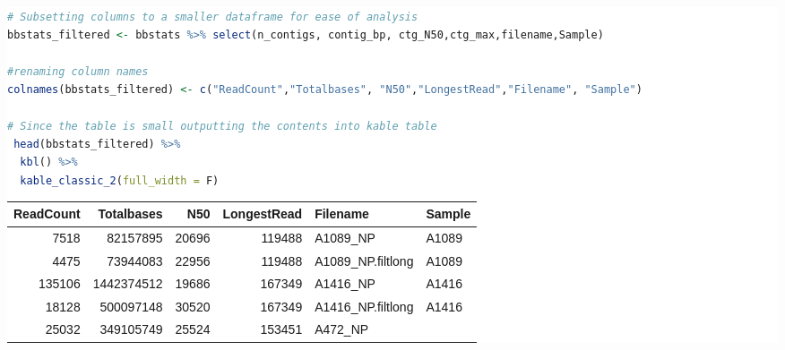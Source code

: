 ```r
# Subsetting columns to a smaller dataframe for ease of analysis
bbstats_filtered <- bbstats %>% select(n_contigs, contig_bp, ctg_N50,ctg_max,filename,Sample)

#renaming column names
colnames(bbstats_filtered) <- c("ReadCount","Totalbases", "N50","LongestRead","Filename", "Sample")

# Since the table is small outputting the contents into kable table
 head(bbstats_filtered) %>%
  kbl() %>%
  kable_classic_2(full_width = F)
```

<table class=" lightable-classic-2" style='font-family: "Arial Narrow", "Source Sans Pro", sans-serif; width: auto !important; margin-left: auto; margin-right: auto;'>
 <thead>
  <tr>
   <th style="text-align:right;"> ReadCount </th>
   <th style="text-align:right;"> Totalbases </th>
   <th style="text-align:right;"> N50 </th>
   <th style="text-align:right;"> LongestRead </th>
   <th style="text-align:left;"> Filename </th>
   <th style="text-align:left;"> Sample </th>
  </tr>
 </thead>
<tbody>
  <tr>
   <td style="text-align:right;"> 7518 </td>
   <td style="text-align:right;"> 82157895 </td>
   <td style="text-align:right;"> 20696 </td>
   <td style="text-align:right;"> 119488 </td>
   <td style="text-align:left;"> A1089_NP </td>
   <td style="text-align:left;"> A1089 </td>
  </tr>
  <tr>
   <td style="text-align:right;"> 4475 </td>
   <td style="text-align:right;"> 73944083 </td>
   <td style="text-align:right;"> 22956 </td>
   <td style="text-align:right;"> 119488 </td>
   <td style="text-align:left;"> A1089_NP.filtlong </td>
   <td style="text-align:left;"> A1089 </td>
  </tr>
  <tr>
   <td style="text-align:right;"> 135106 </td>
   <td style="text-align:right;"> 1442374512 </td>
   <td style="text-align:right;"> 19686 </td>
   <td style="text-align:right;"> 167349 </td>
   <td style="text-align:left;"> A1416_NP </td>
   <td style="text-align:left;"> A1416 </td>
  </tr>
  <tr>
   <td style="text-align:right;"> 18128 </td>
   <td style="text-align:right;"> 500097148 </td>
   <td style="text-align:right;"> 30520 </td>
   <td style="text-align:right;"> 167349 </td>
   <td style="text-align:left;"> A1416_NP.filtlong </td>
   <td style="text-align:left;"> A1416 </td>
  </tr>
  <tr>
   <td style="text-align:right;"> 25032 </td>
   <td style="text-align:right;"> 349105749 </td>
   <td style="text-align:right;"> 25524 </td>
   <td style="text-align:right;"> 153451 </td>
   <td style="text-align:left;"> A472_NP </td>
